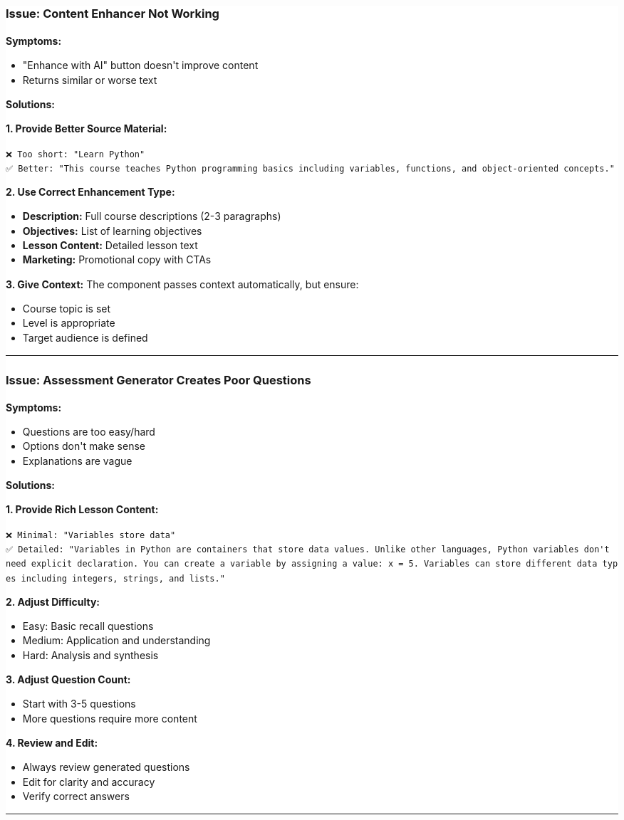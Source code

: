 ### Issue: Content Enhancer Not Working

**Symptoms:**
- "Enhance with AI" button doesn't improve content
- Returns similar or worse text

**Solutions:**

**1. Provide Better Source Material:**
```
❌ Too short: "Learn Python"
✅ Better: "This course teaches Python programming basics including variables, functions, and object-oriented concepts."
```

**2. Use Correct Enhancement Type:**
- **Description:** Full course descriptions (2-3 paragraphs)
- **Objectives:** List of learning objectives
- **Lesson Content:** Detailed lesson text
- **Marketing:** Promotional copy with CTAs

**3. Give Context:**
The component passes context automatically, but ensure:
- Course topic is set
- Level is appropriate
- Target audience is defined

---

### Issue: Assessment Generator Creates Poor Questions

**Symptoms:**
- Questions are too easy/hard
- Options don't make sense
- Explanations are vague

**Solutions:**

**1. Provide Rich Lesson Content:**
```
❌ Minimal: "Variables store data"
✅ Detailed: "Variables in Python are containers that store data values. Unlike other languages, Python variables don't need explicit declaration. You can create a variable by assigning a value: x = 5. Variables can store different data types including integers, strings, and lists."
```

**2. Adjust Difficulty:**
- Easy: Basic recall questions
- Medium: Application and understanding
- Hard: Analysis and synthesis

**3. Adjust Question Count:**
- Start with 3-5 questions
- More questions require more content

**4. Review and Edit:**
- Always review generated questions
- Edit for clarity and accuracy
- Verify correct answers

---